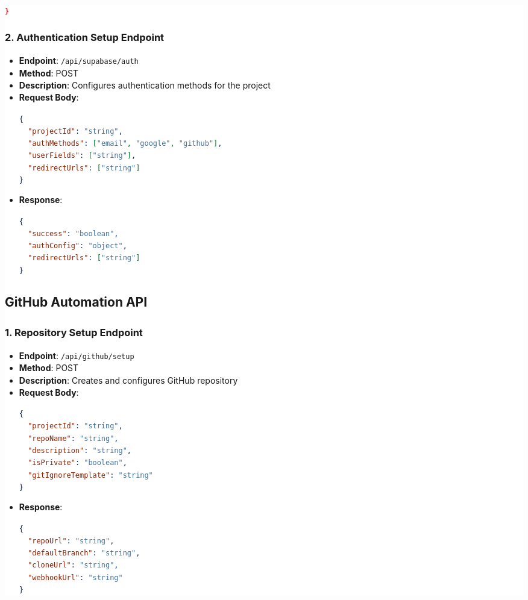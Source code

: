   ```json
  }
  ```

### 2. Authentication Setup Endpoint
- **Endpoint**: `/api/supabase/auth`
- **Method**: POST
- **Description**: Configures authentication methods for the project
- **Request Body**:
  ```json
  {
    "projectId": "string",
    "authMethods": ["email", "google", "github"],
    "userFields": ["string"],
    "redirectUrls": ["string"]
  }
  ```
- **Response**:
  ```json
  {
    "success": "boolean",
    "authConfig": "object",
    "redirectUrls": ["string"]
  }
  ```

## GitHub Automation API

### 1. Repository Setup Endpoint
- **Endpoint**: `/api/github/setup`
- **Method**: POST
- **Description**: Creates and configures GitHub repository
- **Request Body**:
  ```json
  {
    "projectId": "string",
    "repoName": "string",
    "description": "string",
    "isPrivate": "boolean",
    "gitIgnoreTemplate": "string"
  }
  ```
- **Response**:
  ```json
  {
    "repoUrl": "string",
    "defaultBranch": "string",
    "cloneUrl": "string",
    "webhookUrl": "string"
  }
  ```
